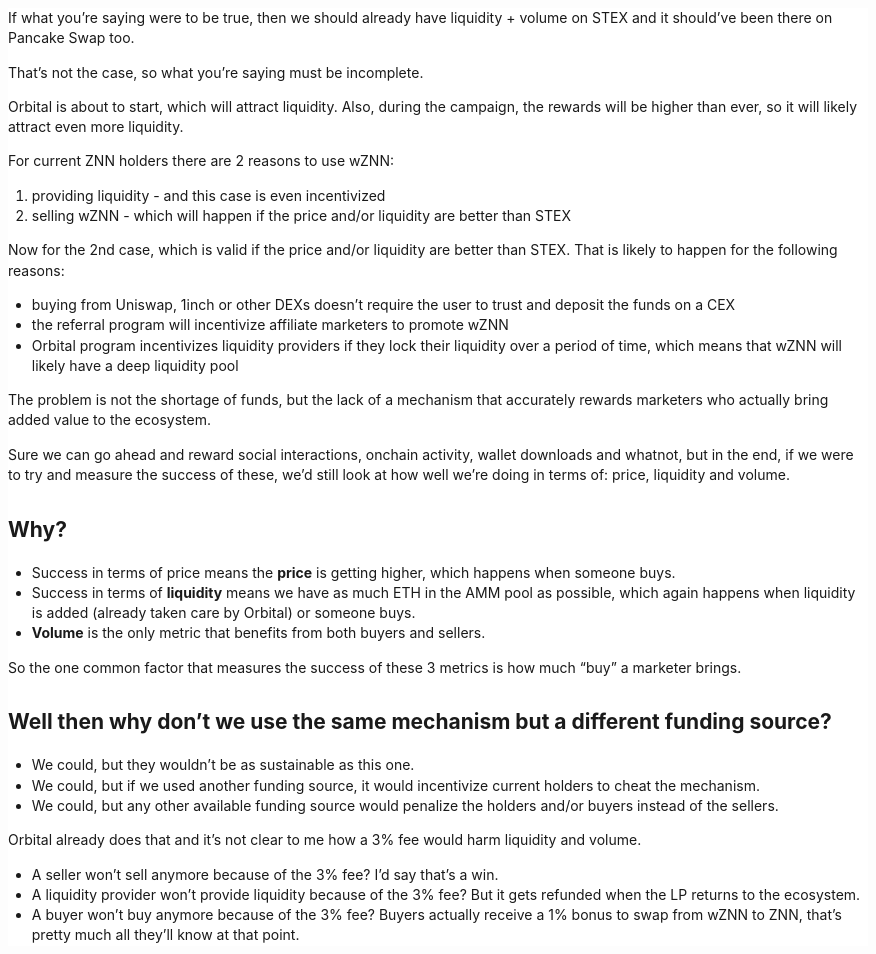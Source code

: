 If what you’re saying were to be true, then we should already have liquidity + volume on STEX and it should’ve been there on Pancake Swap too.

That’s not the case, so what you’re saying must be incomplete.

Orbital is about to start, which will attract liquidity. Also, during the campaign, the rewards will be higher than ever, so it will likely attract even more liquidity.

For current ZNN holders there are 2 reasons to use wZNN:

1.  providing liquidity - and this case is even incentivized
2.  selling wZNN - which will happen if the price and/or liquidity are better than STEX

Now for the 2nd case, which is valid if the price and/or liquidity are better than STEX. That is likely to happen for the following reasons:

*   buying from Uniswap, 1inch or other DEXs doesn’t require the user to trust and deposit the funds on a CEX
*   the referral program will incentivize affiliate marketers to promote wZNN
*   Orbital program incentivizes liquidity providers if they lock their liquidity over a period of time, which means that wZNN will likely have a deep liquidity pool

The problem is not the shortage of funds, but the lack of a mechanism that accurately rewards marketers who actually bring added value to the ecosystem.

Sure we can go ahead and reward social interactions, onchain activity, wallet downloads and whatnot, but in the end, if we were to try and measure the success of these, we’d still look at how well we’re doing in terms of: price, liquidity and volume.

[](https://forum.zenon.org/t/perpetual-ecosystem-growth/1417/print#why-1)Why?
-----------------------------------------------------------------------------

*   Success in terms of price means the **price** is getting higher, which happens when someone buys.
*   Success in terms of **liquidity** means we have as much ETH in the AMM pool as possible, which again happens when liquidity is added (already taken care by Orbital) or someone buys.
*   **Volume** is the only metric that benefits from both buyers and sellers.

So the one common factor that measures the success of these 3 metrics is how much “buy” a marketer brings.

[](https://forum.zenon.org/t/perpetual-ecosystem-growth/1417/print#well-then-why-dont-we-use-the-same-mechanism-but-a-different-funding-source-2)Well then why don’t we use the same mechanism but a different funding source?
------------------------------------------------------------------------------------------------------------------------------------------------------------------------------------------------------------------------------

*   We could, but they wouldn’t be as sustainable as this one.
*   We could, but if we used another funding source, it would incentivize current holders to cheat the mechanism.
*   We could, but any other available funding source would penalize the holders and/or buyers instead of the sellers.

Orbital already does that and it’s not clear to me how a 3% fee would harm liquidity and volume.

*   A seller won’t sell anymore because of the 3% fee? I’d say that’s a win.
*   A liquidity provider won’t provide liquidity because of the 3% fee? But it gets refunded when the LP returns to the ecosystem.
*   A buyer won’t buy anymore because of the 3% fee? Buyers actually receive a 1% bonus to swap from wZNN to ZNN, that’s pretty much all they’ll know at that point.
